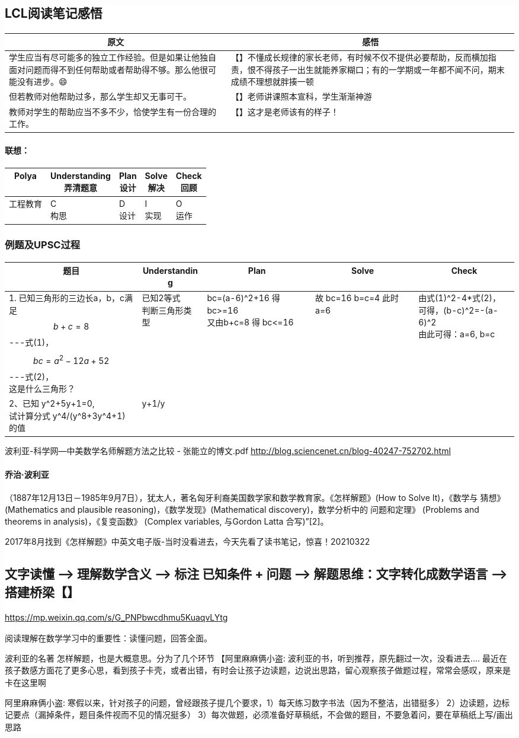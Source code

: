 
## LCL阅读笔记感悟

|                                                                      原文                                                                      |                                                                                    感悟                                                                                    |
| ---------------------------------------------------------------------------------------------------------------------------------------------- | -------------------------------------------------------------------------------------------------------------------------------------------------------------------------- |
| <div style="width:[4cm]"> 学生应当有尽可能多的独立工作经验。但是如果让他独自面对问题而得不到任何帮助或者帮助得不够。那么他很可能没有进步。:smile:</div> | <div style="width:[4cm]">【】不懂成长规律的家长老师，有时候不仅不提供必要帮助，反而横加指责，恨不得孩子一出生就能养家糊口；有的一学期或一年都不闻不问，期末成绩不理想就胖揍一顿 </div> |
| 但若教师对他帮助过多，那么学生却又无事可干。                                                                                                       | 【】老师讲课照本宣科，学生渐渐神游                                                                                                                                            |
| 教师对学生的帮助应当不多不少，恰使学生有一份合理的工作。                                                                                            | 【】这才是老师该有的样子！                                                                                                                                                   |


#### 联想：

|  Polya   | Understanding <br> 弄清题意 | Plan <br> 设计 | Solve <br> 解决 | Check <br> 回顾 |
| -------- | --------------------------- | -------------- | --------------- | --------------- |
| 工程教育 | C   <br> 构思               | D   <br> 设计  | I   <br> 实现   | O  <br> 运作    |



### 例题及UPSC过程


|                                                          题目                                                          |        Understanding        |                         Plan                          |          Solve          |                                Check                                |
| --------------------------------------------------------------------------------------------------------------------- | --------------------------- | ----------------------------------------------------- | ----------------------- | ------------------------------------------------------------------- |
| 1. 已知三角形的三边长a，b，c满足 <br> $$ b+c = 8 $$ ---式(1)，<br> $$bc = a^2 - 12a + 52$$---式(2)， <br>这是什么三角形？ | 已知2等式 <br> 判断三角形类型 | bc=(a-6)^2+16 得 bc>=16 <br> 又由b+c=8 得 bc<=16 <br> | 故 bc=16 b=c=4 此时 a=6 | 由式(1)^2-4*式(2)，<br> 可得，(b-c)^2=-(a-6)^2<br> 由此可得：a=6, b=c |
| 2、已知 y^2+5y+1=0, <br> 试计算分式 y^4/(y^8+3y^4+1)的值                                                                | y+1/y                       |                                                       |                         |                                                                     |

波利亚-科学网—中美数学名师解题方法之比较 - 张能立的博文.pdf
http://blog.sciencenet.cn/blog-40247-752702.html

#### 乔治·波利亚
（1887年12月13日－1985年9月7日），犹太人，著名匈牙利裔美国数学家和数学教育家。《怎样解题》(How to Solve It)，《数学与
猜想》(Mathematics and plausible reasoning)，《数学发现》(Mathematical discovery)，数学分析中的
问题和定理》 (Problems and theorems in analysis)，《复变函数》 (Complex variables, 与Gordon Latta
合写)”[2]。


2017年8月找到《怎样解题》中英文电子版-当时没看进去，今天先看了读书笔记，惊喜！20210322




## 文字读懂 --> 理解数学含义 --> 标注 已知条件 + 问题  -->  解题思维：文字转化成数学语言  --> 搭建桥梁【】
https://mp.weixin.qq.com/s/G_PNPbwcdhmu5KuaqvLYtg

阅读理解在数学学习中的重要性：读懂问题，回答全面。


波利亚的名著 怎样解题，也是大概意思。分为了几个环节
【阿里麻麻俩小盗:
波利亚的书，听到推荐，原先翻过一次，没看进去....    最近在孩子数感方面花了更多心思，看到孩子卡壳，或者出错，有时会让孩子边读题，边说出思路，留心观察孩子做题过程，常常会感叹，原来是卡在这里啊

阿里麻麻俩小盗:
寒假以来，针对孩子的问题，曾经跟孩子提几个要求，1）每天练习数字书法（因为不整洁，出错挺多）   2）边读题，边标记要点（漏掉条件，题目条件视而不见的情况挺多）   3）每次做题，必须准备好草稿纸，不会做的题目，不要急着问，要在草稿纸上写/画出思路         
